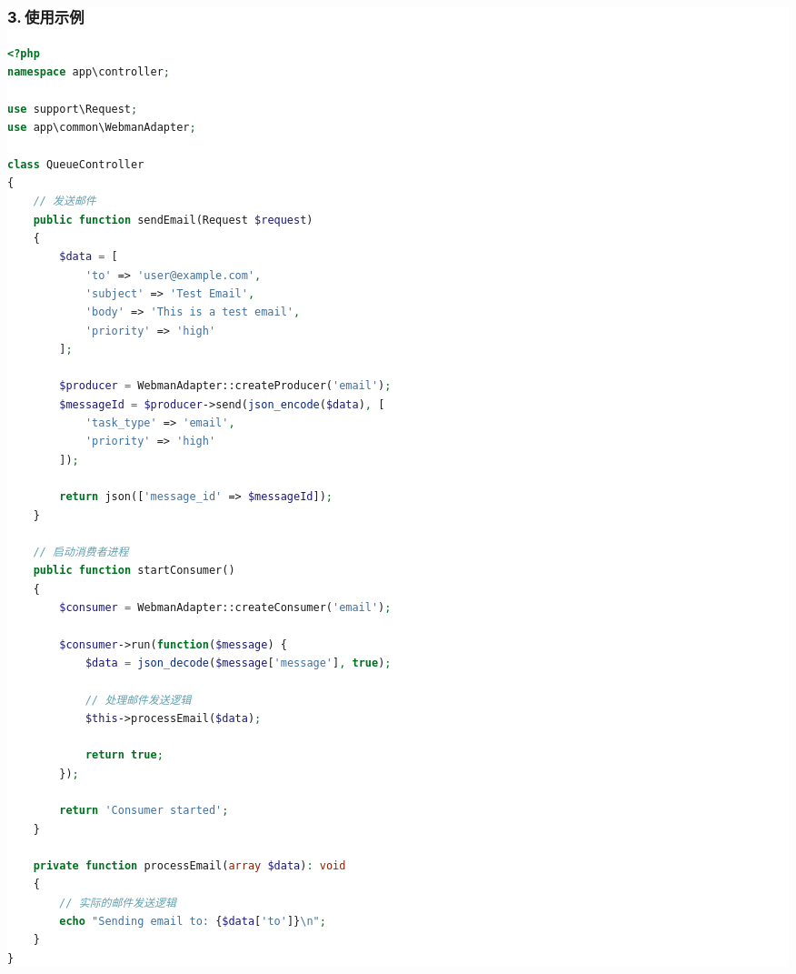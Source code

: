 ### 3. 使用示例

```php
<?php
namespace app\controller;

use support\Request;
use app\common\WebmanAdapter;

class QueueController
{
    // 发送邮件
    public function sendEmail(Request $request)
    {
        $data = [
            'to' => 'user@example.com',
            'subject' => 'Test Email',
            'body' => 'This is a test email',
            'priority' => 'high'
        ];
        
        $producer = WebmanAdapter::createProducer('email');
        $messageId = $producer->send(json_encode($data), [
            'task_type' => 'email',
            'priority' => 'high'
        ]);
        
        return json(['message_id' => $messageId]);
    }
    
    // 启动消费者进程
    public function startConsumer()
    {
        $consumer = WebmanAdapter::createConsumer('email');
        
        $consumer->run(function($message) {
            $data = json_decode($message['message'], true);
            
            // 处理邮件发送逻辑
            $this->processEmail($data);
            
            return true;
        });
        
        return 'Consumer started';
    }
    
    private function processEmail(array $data): void
    {
        // 实际的邮件发送逻辑
        echo "Sending email to: {$data['to']}\n";
    }
}
```
